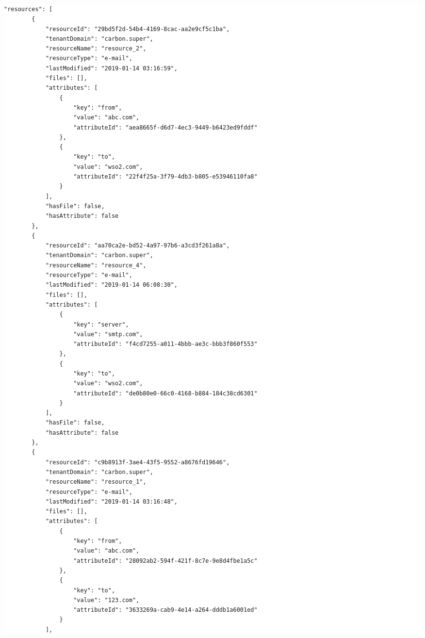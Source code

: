     "resources": [
            {
                "resourceId": "29bd5f2d-54b4-4169-8cac-aa2e9cf5c1ba",
                "tenantDomain": "carbon.super",
                "resourceName": "resource_2",
                "resourceType": "e-mail",
                "lastModified": "2019-01-14 03:16:59",
                "files": [],
                "attributes": [
                    {
                        "key": "from",
                        "value": "abc.com",
                        "attributeId": "aea8665f-d6d7-4ec3-9449-b6423ed9fddf"
                    },
                    {
                        "key": "to",
                        "value": "wso2.com",
                        "attributeId": "22f4f25a-3f79-4db3-b805-e53946110fa8"
                    }
                ],
                "hasFile": false,
                "hasAttribute": false
            },
            {
                "resourceId": "aa70ca2e-bd52-4a97-97b6-a3cd3f261a8a",
                "tenantDomain": "carbon.super",
                "resourceName": "resource_4",
                "resourceType": "e-mail",
                "lastModified": "2019-01-14 06:08:30",
                "files": [],
                "attributes": [
                    {
                        "key": "server",
                        "value": "smtp.com",
                        "attributeId": "f4cd7255-a011-4bbb-ae3c-bbb3f860f553"
                    },
                    {
                        "key": "to",
                        "value": "wso2.com",
                        "attributeId": "de0b80e0-66c0-4168-b884-184c38cd6301"
                    }
                ],
                "hasFile": false,
                "hasAttribute": false
            },
            {
                "resourceId": "c9b8913f-3ae4-43f5-9552-a8676fd19646",
                "tenantDomain": "carbon.super",
                "resourceName": "resource_1",
                "resourceType": "e-mail",
                "lastModified": "2019-01-14 03:16:48",
                "files": [],
                "attributes": [
                    {
                        "key": "from",
                        "value": "abc.com",
                        "attributeId": "28092ab2-594f-421f-8c7e-9e8d4fbe1a5c"
                    },
                    {
                        "key": "to",
                        "value": "123.com",
                        "attributeId": "3633269a-cab9-4e14-a264-dddb1a6001ed"
                    }
                ],